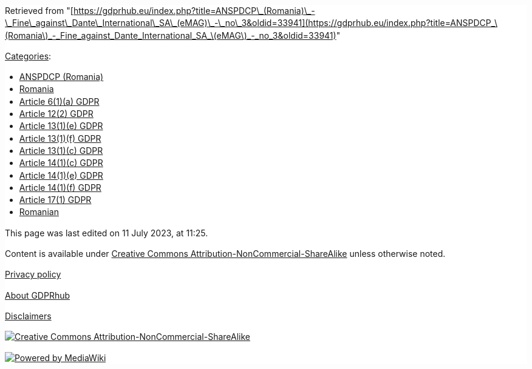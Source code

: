 Retrieved from "[https://gdprhub.eu/index.php?title=ANSPDCP\_(Romania)\_-\_Fine\_against\_Dante\_International\_SA\_(eMAG)\_-\_no\_3&oldid=33941](https://gdprhub.eu/index.php?title=ANSPDCP_\(Romania\)_-_Fine_against_Dante_International_SA_\(eMAG\)_-_no_3&oldid=33941)"

[Categories](/index.php?title=Special:Categories "Special:Categories"):

*   [ANSPDCP (Romania)](/index.php?title=Category:ANSPDCP_\(Romania\) "Category:ANSPDCP (Romania)")
*   [Romania](/index.php?title=Category:Romania "Category:Romania")
*   [Article 6(1)(a) GDPR](/index.php?title=Category:Article_6\(1\)\(a\)_GDPR "Category:Article 6(1)(a) GDPR")
*   [Article 12(2) GDPR](/index.php?title=Category:Article_12\(2\)_GDPR "Category:Article 12(2) GDPR")
*   [Article 13(1)(e) GDPR](/index.php?title=Category:Article_13\(1\)\(e\)_GDPR "Category:Article 13(1)(e) GDPR")
*   [Article 13(1)(f) GDPR](/index.php?title=Category:Article_13\(1\)\(f\)_GDPR "Category:Article 13(1)(f) GDPR")
*   [Article 13(1)(c) GDPR](/index.php?title=Category:Article_13\(1\)\(c\)_GDPR "Category:Article 13(1)(c) GDPR")
*   [Article 14(1)(c) GDPR](/index.php?title=Category:Article_14\(1\)\(c\)_GDPR "Category:Article 14(1)(c) GDPR")
*   [Article 14(1)(e) GDPR](/index.php?title=Category:Article_14\(1\)\(e\)_GDPR "Category:Article 14(1)(e) GDPR")
*   [Article 14(1)(f) GDPR](/index.php?title=Category:Article_14\(1\)\(f\)_GDPR "Category:Article 14(1)(f) GDPR")
*   [Article 17(1) GDPR](/index.php?title=Category:Article_17\(1\)_GDPR "Category:Article 17(1) GDPR")
*   [Romanian](/index.php?title=Category:Romanian "Category:Romanian")

This page was last edited on 11 July 2023, at 11:25.

Content is available under [Creative Commons Attribution-NonCommercial-ShareAlike](https://creativecommons.org/licenses/by-nc-sa/4.0/) unless otherwise noted.

[Privacy policy](/index.php?title=GDPRhub:Privacy_policy)

[About GDPRhub](/index.php?title=GDPRhub:About)

[Disclaimers](/index.php?title=GDPRhub:General_disclaimer)

[![Creative Commons Attribution-NonCommercial-ShareAlike](/resources/assets/licenses/cc-by-nc-sa.png)](https://creativecommons.org/licenses/by-nc-sa/4.0/)

[![Powered by MediaWiki](/resources/assets/poweredby_mediawiki_88x31.png)](https://www.mediawiki.org/)